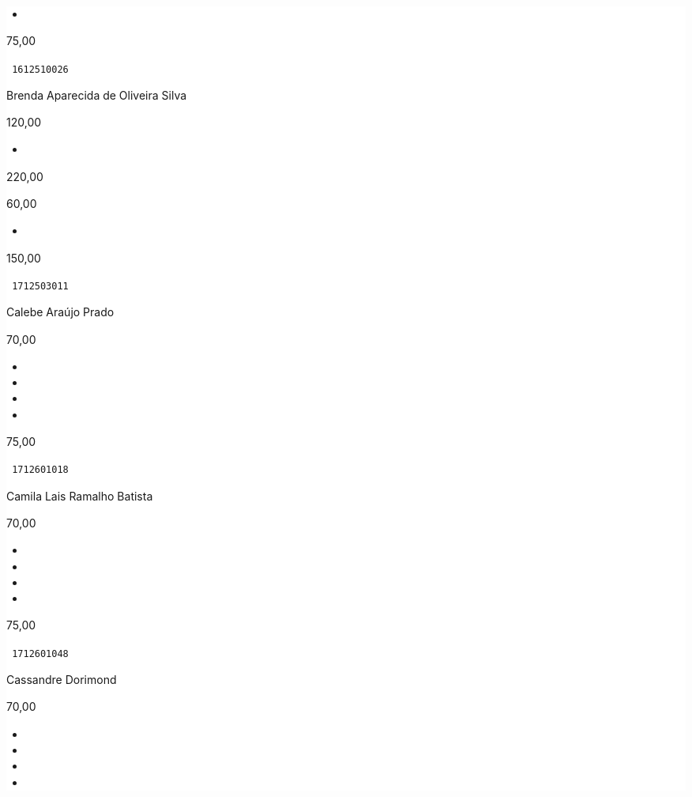    -

   75,00

     1612510026

   Brenda Aparecida de Oliveira Silva

   120,00

   -

   220,00

   60,00

   -

   150,00

     1712503011

   Calebe Araújo Prado

   70,00

   -

   -

   -

   -

   75,00

     1712601018

   Camila Lais Ramalho Batista

   70,00

   -

   -

   -

   -

   75,00

     1712601048

   Cassandre Dorimond

   70,00

   -

   -

   -

   -
